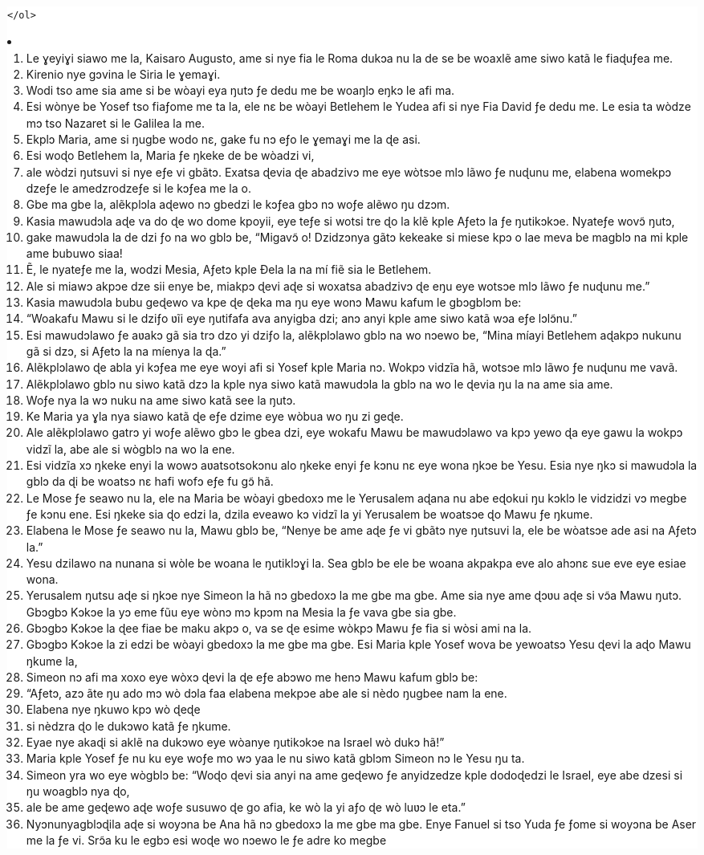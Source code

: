     </ol>
  </li>
  <li>
    <ol>
      <li>Le ɣeyiɣi siawo me la, Kaisaro Augusto, ame si nye fia le Roma dukɔa nu la de se be woaxlẽ ame siwo katã le fiaɖuƒea me.</li>
      <li>Kirenio nye gɔvina le Siria le ɣemaɣi.</li>
      <li>Wodi tso ame sia ame si be wòayi eya ŋutɔ ƒe dedu me be woaŋlɔ eŋkɔ le afi ma.</li>
      <li>Esi wònye be Yosef tso fiaƒome me ta la, ele nɛ be wòayi Betlehem le Yudea afi si nye Fia David ƒe dedu me. Le esia ta wòdze mɔ tso Nazaret si le Galilea la me.</li>
      <li>Ekplɔ Maria, ame si ŋugbe wodo nɛ, gake fu nɔ eƒo le ɣemaɣi me la ɖe asi.</li>
      <li>Esi woɖo Betlehem la, Maria ƒe ŋkeke de be wòadzi vi,</li>
      <li>ale wòdzi ŋutsuvi si nye eƒe vi gbãtɔ. Exatsa ɖevia ɖe abadzivɔ me eye wòtsɔe mlɔ lãwo ƒe nuɖunu me, elabena womekpɔ dzeƒe le amedzrodzeƒe si le kɔƒea me la o.</li>
      <li>Gbe ma gbe la, alẽkplɔla aɖewo nɔ gbedzi le kɔƒea gbɔ nɔ woƒe alẽwo ŋu dzɔm.</li>
      <li>Kasia mawudɔla aɖe va do ɖe wo dome kpoyii, eye teƒe si wotsi tre ɖo la klẽ kple Aƒetɔ la ƒe ŋutikɔkɔe. Nyateƒe wovɔ̃ ŋutɔ,</li>
      <li>gake mawudɔla la de dzi ƒo na wo gblɔ be, “Migavɔ̃ o! Dzidzɔnya gãtɔ kekeake si miese kpɔ o lae meva be magblɔ na mi kple ame bubuwo siaa!</li>
      <li>Ẽ, le nyateƒe me la, wodzi Mesia, Aƒetɔ kple Đela la na mí fiẽ sia le Betlehem.</li>
      <li>Ale si miawɔ akpɔe dze sii enye be, miakpɔ ɖevi aɖe si woxatsa abadzivɔ ɖe eŋu eye wotsɔe mlɔ lãwo ƒe nuɖunu me.”</li>
      <li>Kasia mawudɔla bubu geɖewo va kpe ɖe ɖeka ma ŋu eye wonɔ Mawu kafum le gbɔgblɔm be:</li>
      <li>“Woakafu Mawu si le dziƒo ʋĩi eye ŋutifafa ava anyigba dzi; anɔ anyi kple ame siwo katã wɔa eƒe lɔlɔ̃nu.”</li>
      <li>Esi mawudɔlawo ƒe aʋakɔ gã sia trɔ dzo yi dziƒo la, alẽkplɔlawo gblɔ na wo nɔewo be, “Mina míayi Betlehem aɖakpɔ nukunu gã si dzɔ, si Aƒetɔ la na míenya la ɖa.”</li>
      <li>Alẽkplɔlawo ɖe abla yi kɔƒea me eye woyi afi si Yosef kple Maria nɔ. Wokpɔ vidzĩa hã, wotsɔe mlɔ lãwo ƒe nuɖunu me vavã.</li>
      <li>Alẽkplɔlawo gblɔ nu siwo katã dzɔ la kple nya siwo katã mawudɔla la gblɔ na wo le ɖevia ŋu la na ame sia ame.</li>
      <li>Woƒe nya la wɔ nuku na ame siwo katã see la ŋutɔ.</li>
      <li>Ke Maria ya ɣla nya siawo katã ɖe eƒe dzime eye wòbua wo ŋu zi geɖe.</li>
      <li>Ale alẽkplɔlawo gatrɔ yi woƒe alẽwo gbɔ le gbea dzi, eye wokafu Mawu be mawudɔlawo va kpɔ yewo ɖa eye gawu la wokpɔ vidzĩ la, abe ale si wògblɔ na wo la ene.</li>
      <li>Esi vidzĩa xɔ ŋkeke enyi la wowɔ aʋatsotsokɔnu alo ŋkeke enyi ƒe kɔnu nɛ eye wona ŋkɔe be Yesu. Esia nye ŋkɔ si mawudɔla la gblɔ da ɖi be woatsɔ nɛ hafi wofɔ eƒe fu gɔ̃ hã.</li>
      <li>Le Mose ƒe seawo nu la, ele na Maria be wòayi gbedoxɔ me le Yerusalem aɖana nu abe eɖokui ŋu kɔklɔ le vidzidzi vɔ megbe ƒe kɔnu ene. Esi ŋkeke sia ɖo edzi la, dzila eveawo kɔ vidzĩ la yi Yerusalem be woatsɔe ɖo Mawu ƒe ŋkume.</li>
      <li>Elabena le Mose ƒe seawo nu la, Mawu gblɔ be, “Nenye be ame aɖe ƒe vi gbãtɔ nye ŋutsuvi la, ele be wòatsɔe ade asi na Aƒetɔ la.”</li>
      <li>Yesu dzilawo na nunana si wòle be woana le ŋutiklɔɣi la. Sea gblɔ be ele be woana akpakpa eve alo ahɔnɛ sue eve eye esiae wona.</li>
      <li>Yerusalem ŋutsu aɖe si ŋkɔe nye Simeon la hã nɔ gbedoxɔ la me gbe ma gbe. Ame sia nye ame ɖɔʋu aɖe si vɔ̃a Mawu ŋutɔ. Gbɔgbɔ Kɔkɔe la yɔ eme fũu eye wònɔ mɔ kpɔm na Mesia la ƒe vava gbe sia gbe.</li>
      <li>Gbɔgbɔ Kɔkɔe la ɖee fiae be maku akpɔ o, va se ɖe esime wòkpɔ Mawu ƒe fia si wòsi ami na la.</li>
      <li>Gbɔgbɔ Kɔkɔe la zi edzi be wòayi gbedoxɔ la me gbe ma gbe. Esi Maria kple Yosef wova be yewoatsɔ Yesu ɖevi la aɖo Mawu ŋkume la,</li>
      <li>Simeon nɔ afi ma xoxo eye wòxɔ ɖevi la ɖe eƒe abɔwo me henɔ Mawu kafum gblɔ be:</li>
      <li>“Aƒetɔ, azɔ ãte ŋu ado mɔ wò dɔla faa elabena mekpɔe abe ale si nèdo ŋugbee nam la ene.</li>
      <li>Elabena nye ŋkuwo kpɔ wò ɖeɖe</li>
      <li>si nèdzra ɖo le dukɔwo katã ƒe ŋkume.</li>
      <li>Eyae nye akaɖi si aklẽ na dukɔwo eye wòanye ŋutikɔkɔe na Israel wò dukɔ hã!”</li>
      <li>Maria kple Yosef ƒe nu ku eye woƒe mo wɔ yaa le nu siwo katã gblɔm Simeon nɔ le Yesu ŋu ta.</li>
      <li>Simeon yra wo eye wògblɔ be: “Woɖo ɖevi sia anyi na ame geɖewo ƒe anyidzedze kple dodoɖedzi le Israel, eye abe dzesi si ŋu woagblɔ nya ɖo,</li>
      <li>ale be ame geɖewo aɖe woƒe susuwo ɖe go afia, ke wò la yi aƒo ɖe wò luʋɔ le eta.”</li>
      <li>Nyɔnunyagblɔɖila aɖe si woyɔna be Ana hã nɔ gbedoxɔ la me gbe ma gbe. Enye Fanuel si tso Yuda ƒe ƒome si woyɔna be Aser me la ƒe vi. Srɔ̃a ku le egbɔ esi woɖe wo nɔewo le ƒe adre ko megbe</li>